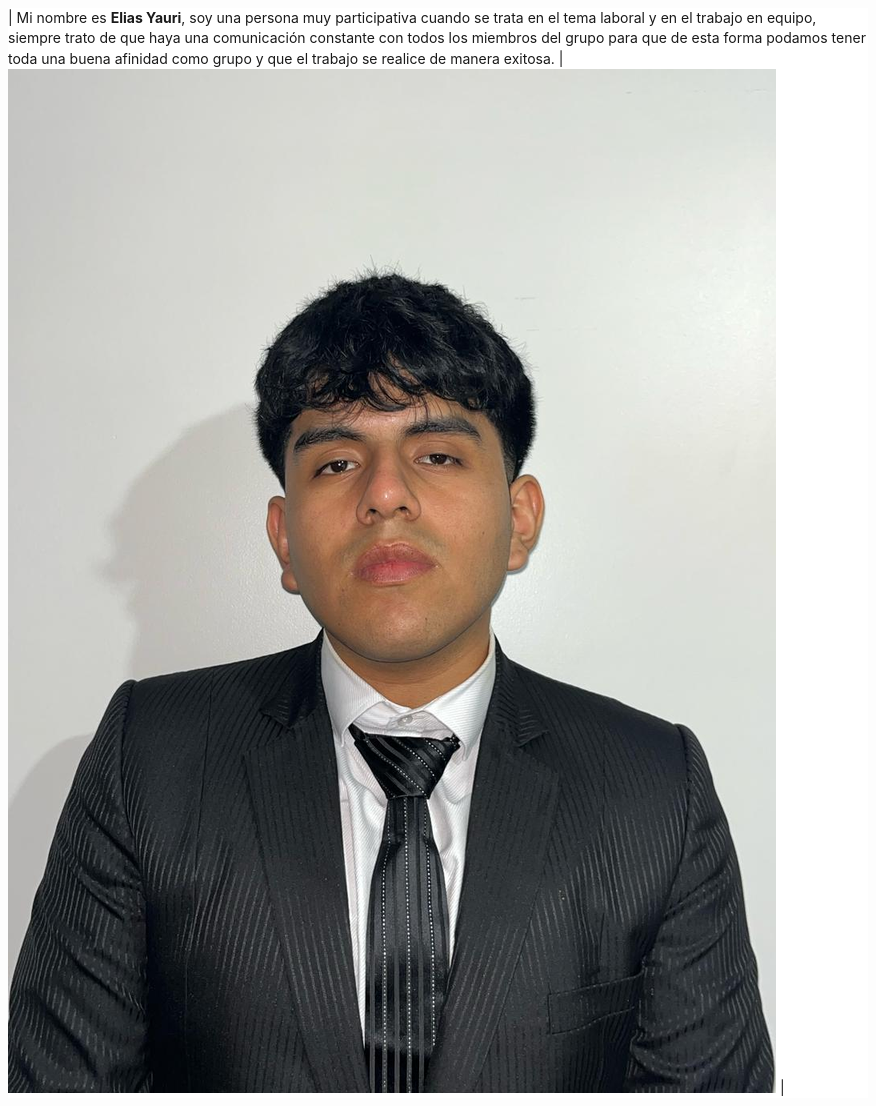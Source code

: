 | Mi nombre es **Elias Yauri**, soy una persona muy participativa cuando se trata en el tema laboral y en el trabajo en equipo, siempre trato de que haya una comunicación constante con todos los miembros del grupo para que de esta forma podamos tener toda una buena afinidad como grupo y que el trabajo se realice de manera exitosa.  | <img src='resources/teamMembersPhotos/eliasyauri.jpeg'/> |
